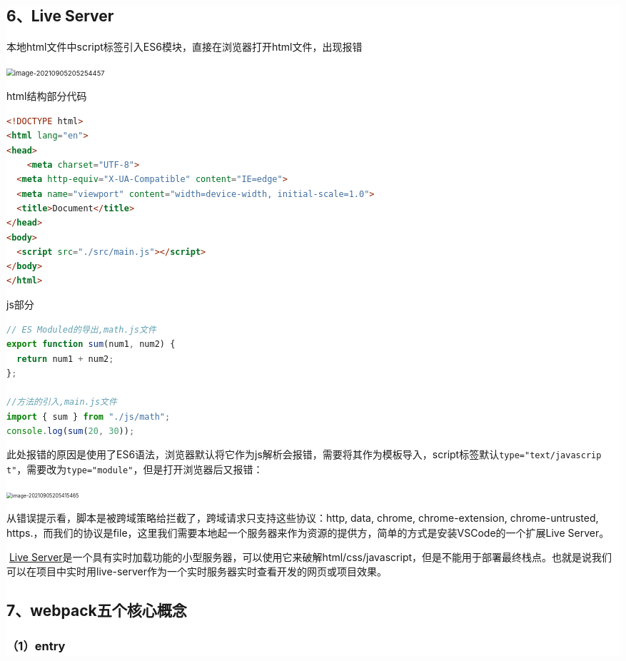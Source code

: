 

## 6、Live Server

本地html文件中script标签引入ES6模块，直接在浏览器打开html文件，出现报错

<img src="https://raw.githubusercontent.com/Rainchen0504/picture/master/202109052052647.png" alt="image-20210905205254457" style="zoom:67%;" />

html结构部分代码

```html
<!DOCTYPE html>
<html lang="en">
<head>
	<meta charset="UTF-8">
  <meta http-equiv="X-UA-Compatible" content="IE=edge">
  <meta name="viewport" content="width=device-width, initial-scale=1.0">
  <title>Document</title>
</head>
<body>
  <script src="./src/main.js"></script>
</body>
</html>
```

js部分

```javascript
// ES Moduled的导出,math.js文件
export function sum(num1, num2) {
  return num1 + num2;
};

//方法的引入,main.js文件
import { sum } from "./js/math";
console.log(sum(20, 30));
```

​	此处报错的原因是使用了ES6语法，浏览器默认将它作为js解析会报错，需要将其作为模板导入，script标签默认`type="text/javascript"`，需要改为`type="module"`，但是打开浏览器后又报错：

<img src="https://raw.githubusercontent.com/Rainchen0504/picture/master/202109052054563.png" alt="image-20210905205415465" style="zoom: 50%;" />

​	从错误提示看，脚本是被跨域策略给拦截了，跨域请求只支持这些协议：http, data, chrome, chrome-extension, chrome-untrusted, https.，而我们的协议是file，这里我们需要本地起一个服务器来作为资源的提供方，简单的方式是安装VSCode的一个扩展Live Server。

​	<u>Live Server</u>是一个具有实时加载功能的小型服务器，可以使用它来破解html/css/javascript，但是不能用于部署最终栈点。也就是说我们可以在项目中实时用live-server作为一个实时服务器实时查看开发的网页或项目效果。



## 7、webpack五个核心概念

### （1）entry
